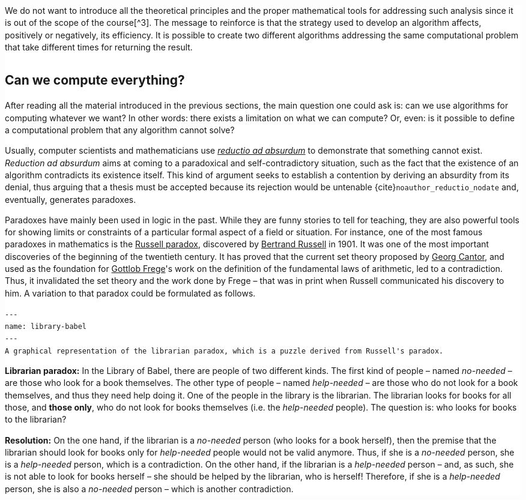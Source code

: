 We do not want to introduce all the theoretical principles and the proper mathematical tools for addressing such analysis since it is out of the scope of the course[^3]. The message to reinforce is that the strategy used to develop an algorithm affects, positively or negatively, its efficiency. It is possible to create two different algorithms addressing the same computational problem that take different times for returning the result.


## Can we compute everything?

After reading all the material introduced in the previous sections, the main question one could ask is: can we use algorithms for computing whatever we want? In other words: there exists a limitation on what we can compute? Or, even: is it possible to define a computational problem that any algorithm cannot solve?

Usually, computer scientists and mathematicians use *[reductio ad absurdum](https://en.wikipedia.org/wiki/Reductio_ad_absurdum)* to demonstrate that something cannot exist. *Reduction ad absurdum* aims at coming to a paradoxical and self-contradictory situation, such as the fact that the existence of an algorithm contradicts its existence itself. This kind of argument ​seeks to establish a contention by deriving an absurdity from its denial, thus arguing that a thesis must be accepted because its rejection would be untenable {cite}`noauthor_reductio_nodate` and, eventually, generates paradoxes.

Paradoxes have mainly been used in logic in the past. While they are funny stories to tell for teaching, they are also powerful tools for showing limits or constraints of a particular formal aspect of a field or situation. For instance, one of the most famous paradoxes in mathematics is the [Russell paradox](https://en.wikipedia.org/wiki/Russell%27s_paradox), discovered by [Bertrand Russell](https://en.wikipedia.org/wiki/Bertrand_Russell) in 1901. It was one of the most important discoveries of the beginning of the twentieth century. It has proved that the current set theory proposed by [Georg Cantor](https://en.wikipedia.org/wiki/Georg_Cantor), and used as the foundation for [Gottlob Frege](https://en.wikipedia.org/wiki/Gottlob_Frege)'s work on the definition of the fundamental laws of arithmetic, led to a contradiction. Thus, it invalidated the set theory and the work done by Frege – that was in print when Russell communicated his discovery to him. A variation to that paradox could be formulated as follows.


```{figure} images/03-library-babel.png
---
name: library-babel
---
A graphical representation of the librarian paradox, which is a puzzle derived from Russell's paradox.
```


**Librarian paradox:** In the Library of Babel, there are people of two different kinds. The first kind of people – named *no-needed* – are those who look for a book themselves. The other type of people – named *help-needed* – are those who do not look for a book themselves, and thus they need help doing it. One of the people in the library is the librarian. The librarian looks for books for all those, and **those only**, who do not look for books themselves (i.e. the *help-needed* people). The question is: who looks for books to the librarian?

**Resolution:** On the one hand, if the librarian is a *no-needed* person (who looks for a book herself), then the premise that the librarian should look for books only for *help-needed* people would not be valid anymore. Thus, if she is a *no-needed* person, she is a *help-needed* person, which is a contradiction. On the other hand, if the librarian is a *help-needed* person – and, as such, she is not able to look for books herself – she should be helped by the librarian, who is herself! Therefore, if she is a *help-needed* person, she is also a *no-needed* person – which is another contradiction.
